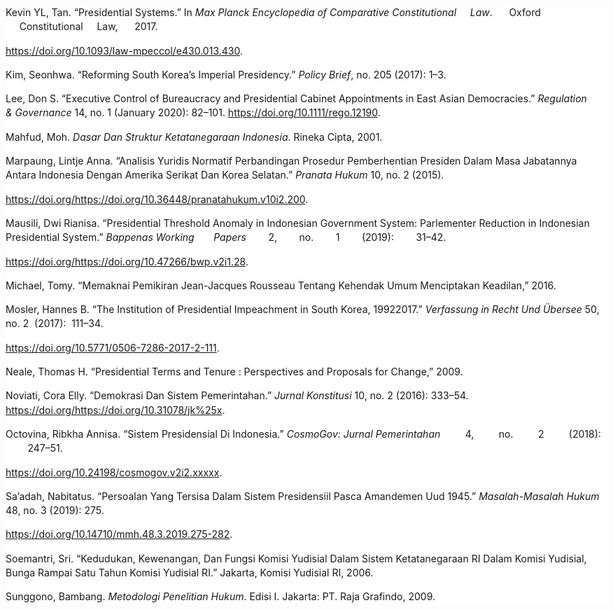 <p><span class="font3">Kevin YL, Tan. “Presidential Systems.” In </span><span class="font3" style="font-style:italic;">Max Planck Encyclopedia of Comparative Constitutional &nbsp;&nbsp;&nbsp;&nbsp;Law</span><span class="font3">. &nbsp;&nbsp;&nbsp;&nbsp;&nbsp;Oxford &nbsp;&nbsp;&nbsp;&nbsp;&nbsp;Constitutional &nbsp;&nbsp;&nbsp;&nbsp;Law, &nbsp;&nbsp;&nbsp;&nbsp;&nbsp;2017.</span></p>
<p><a href="https://doi.org/10.1093/law-mpeccol/e430.013.430"><span class="font3">https://doi.org/10.1093/law-mpeccol/e430.013.430</span></a><span class="font3">.</span></p>
<p><span class="font3">Kim, Seonhwa. “Reforming South Korea’s Imperial Presidency.” </span><span class="font3" style="font-style:italic;">Policy Brief</span><span class="font3">, no. 205 (2017): 1–3.</span></p>
<p><span class="font3">Lee, Don S. “Executive Control of Bureaucracy and Presidential Cabinet Appointments in East Asian Democracies.” </span><span class="font3" style="font-style:italic;">Regulation &amp;&nbsp;Governance</span><span class="font3"> 14, no. 1 (January 2020): 82–101. </span><a href="https://doi.org/10.1111/rego.12190"><span class="font3">https://doi.org/10.1111/rego.12190</span></a><span class="font3">.</span></p>
<p><span class="font3">Mahfud, Moh. </span><span class="font3" style="font-style:italic;">Dasar Dan Struktur Ketatanegaraan Indonesia</span><span class="font3">. Rineka Cipta, 2001.</span></p>
<p><span class="font3">Marpaung, Lintje Anna. “Analisis Yuridis Normatif Perbandingan Prosedur Pemberhentian Presiden Dalam Masa Jabatannya Antara Indonesia Dengan Amerika Serikat Dan Korea Selatan.” </span><span class="font3" style="font-style:italic;">Pranata Hukum</span><span class="font3"> 10, no. 2 (2015).</span></p>
<p><a href="https://doi.org/https://doi.org/10.36448/pranatahukum.v10i2.200"><span class="font3">https://doi.org/https://doi.org/10.36448/pranatahukum.v10i2.200</span></a><span class="font3">.</span></p>
<p><span class="font3">Mausili, Dwi Rianisa. “Presidential Threshold Anomaly in Indonesian Government System: Parlementer Reduction in Indonesian Presidential System.” </span><span class="font3" style="font-style:italic;">Bappenas Working &nbsp;&nbsp;&nbsp;&nbsp;&nbsp;&nbsp;Papers</span><span class="font3"> &nbsp;&nbsp;&nbsp;&nbsp;&nbsp;&nbsp;&nbsp;2, &nbsp;&nbsp;&nbsp;&nbsp;&nbsp;&nbsp;&nbsp;no. &nbsp;&nbsp;&nbsp;&nbsp;&nbsp;&nbsp;&nbsp;1 &nbsp;&nbsp;&nbsp;&nbsp;&nbsp;&nbsp;&nbsp;(2019): &nbsp;&nbsp;&nbsp;&nbsp;&nbsp;&nbsp;&nbsp;31–42.</span></p>
<p><a href="https://doi.org/https://doi.org/10.47266/bwp.v2i1.28"><span class="font3">https://doi.org/https://doi.org/10.47266/bwp.v2i1.28</span></a><span class="font3">.</span></p>
<p><span class="font3">Michael, Tomy. “Memaknai Pemikiran Jean-Jacques Rousseau Tentang Kehendak Umum Menciptakan Keadilan,” 2016.</span></p>
<p><span class="font3">Mosler, Hannes B. “The Institution of Presidential Impeachment in South Korea, 19922017.” </span><span class="font3" style="font-style:italic;">Verfassung in Recht Und Übersee</span><span class="font3"> 50, no. 2 &nbsp;(2017): &nbsp;111–34.</span></p>
<p><a href="https://doi.org/10.5771/0506-7286-2017-2-111"><span class="font3">https://doi.org/10.5771/0506-7286-2017-2-111</span></a><span class="font3">.</span></p>
<p><span class="font3">Neale, Thomas H. “Presidential Terms and Tenure : Perspectives and Proposals for Change,” 2009.</span></p>
<p><span class="font3">Noviati, Cora Elly. “Demokrasi Dan Sistem Pemerintahan.” </span><span class="font3" style="font-style:italic;">Jurnal Konstitusi</span><span class="font3"> 10, no. 2 (2016): 333–54. </span><a href="https://doi.org/https://doi.org/10.31078/jk%25x"><span class="font3">https://doi.org/https://doi.org/10.31078/jk%25x</span></a><span class="font3">.</span></p>
<p><span class="font3">Octovina, Ribkha Annisa. “Sistem Presidensial Di Indonesia.” </span><span class="font3" style="font-style:italic;">CosmoGov: Jurnal Pemerintahan</span><span class="font3"> &nbsp;&nbsp;&nbsp;&nbsp;&nbsp;&nbsp;&nbsp;&nbsp;4, &nbsp;&nbsp;&nbsp;&nbsp;&nbsp;&nbsp;&nbsp;&nbsp;no. &nbsp;&nbsp;&nbsp;&nbsp;&nbsp;&nbsp;&nbsp;&nbsp;2 &nbsp;&nbsp;&nbsp;&nbsp;&nbsp;&nbsp;&nbsp;&nbsp;(2018): &nbsp;&nbsp;&nbsp;&nbsp;&nbsp;&nbsp;&nbsp;&nbsp;247–51.</span></p>
<p><a href="https://doi.org/10.24198/cosmogov.v2i2.xxxxx"><span class="font3">https://doi.org/10.24198/cosmogov.v2i2.xxxxx</span></a><span class="font3">.</span></p>
<p><span class="font3">Sa’adah, Nabitatus. “Persoalan Yang Tersisa Dalam Sistem Presidensiil Pasca Amandemen Uud 1945.” </span><span class="font3" style="font-style:italic;">Masalah-Masalah Hukum</span><span class="font3"> 48, no. 3 (2019): 275.</span></p>
<p><a href="https://doi.org/10.14710/mmh.48.3.2019.275-282"><span class="font3">https://doi.org/10.14710/mmh.48.3.2019.275-282</span></a><span class="font3">.</span></p>
<p><span class="font3">Soemantri, Sri. “Kedudukan, Kewenangan, Dan Fungsi Komisi Yudisial Dalam Sistem Ketatanegaraan RI Dalam Komisi Yudisial, Bunga Rampai Satu Tahun Komisi Yudisial RI.” Jakarta, Komisi Yudisial RI, 2006.</span></p>
<p><span class="font3">Sunggono, Bambang. </span><span class="font3" style="font-style:italic;">Metodologi Penelitian Hukum</span><span class="font3">. Edisi I. Jakarta: PT. Raja Grafindo, 2009.</span></p>